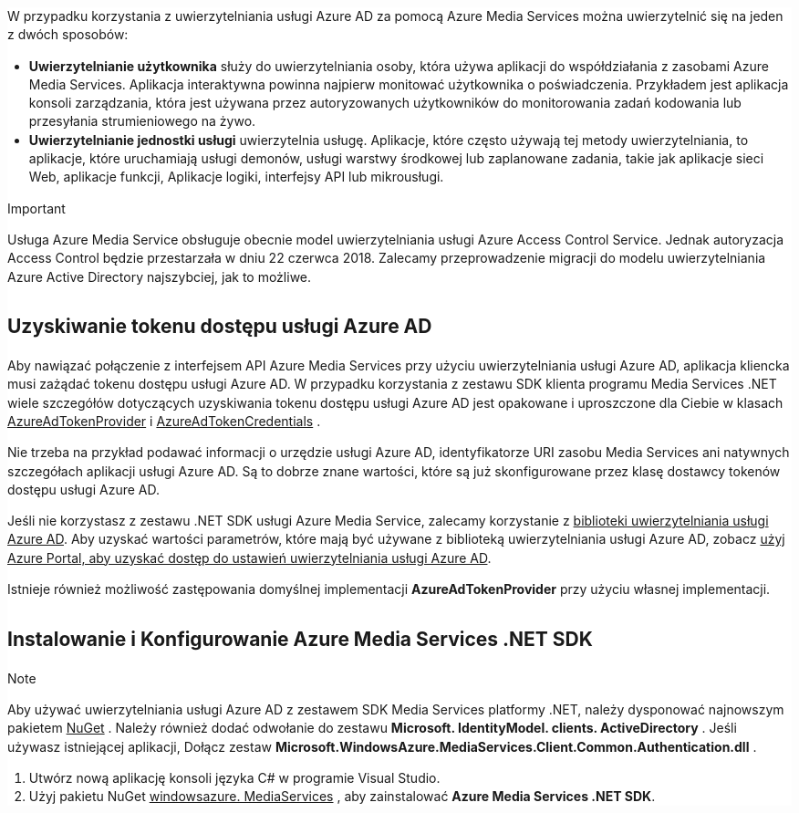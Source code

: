 W przypadku korzystania z uwierzytelniania usługi Azure AD za pomocą Azure Media Services można uwierzytelnić się na jeden z dwóch sposobów:

- **Uwierzytelnianie użytkownika** służy do uwierzytelniania osoby, która używa aplikacji do współdziałania z zasobami Azure Media Services. Aplikacja interaktywna powinna najpierw monitować użytkownika o poświadczenia. Przykładem jest aplikacja konsoli zarządzania, która jest używana przez autoryzowanych użytkowników do monitorowania zadań kodowania lub przesyłania strumieniowego na żywo.
- **Uwierzytelnianie jednostki usługi** uwierzytelnia usługę. Aplikacje, które często używają tej metody uwierzytelniania, to aplikacje, które uruchamiają usługi demonów, usługi warstwy środkowej lub zaplanowane zadania, takie jak aplikacje sieci Web, aplikacje funkcji, Aplikacje logiki, interfejsy API lub mikrousługi.

>[!IMPORTANT]
>Usługa Azure Media Service obsługuje obecnie model uwierzytelniania usługi Azure Access Control Service. Jednak autoryzacja Access Control będzie przestarzała w dniu 22 czerwca 2018. Zalecamy przeprowadzenie migracji do modelu uwierzytelniania Azure Active Directory najszybciej, jak to możliwe.

## <a name="get-an-azure-ad-access-token"></a>Uzyskiwanie tokenu dostępu usługi Azure AD

Aby nawiązać połączenie z interfejsem API Azure Media Services przy użyciu uwierzytelniania usługi Azure AD, aplikacja kliencka musi zażądać tokenu dostępu usługi Azure AD. W przypadku korzystania z zestawu SDK klienta programu Media Services .NET wiele szczegółów dotyczących uzyskiwania tokenu dostępu usługi Azure AD jest opakowane i uproszczone dla Ciebie w klasach [AzureAdTokenProvider](https://github.com/Azure/azure-sdk-for-media-services/blob/dev/src/net/Client/Common/Common.Authentication/AzureAdTokenProvider.cs) i [AzureAdTokenCredentials](https://github.com/Azure/azure-sdk-for-media-services/blob/dev/src/net/Client/Common/Common.Authentication/AzureAdTokenCredentials.cs) .

Nie trzeba na przykład podawać informacji o urzędzie usługi Azure AD, identyfikatorze URI zasobu Media Services ani natywnych szczegółach aplikacji usługi Azure AD. Są to dobrze znane wartości, które są już skonfigurowane przez klasę dostawcy tokenów dostępu usługi Azure AD.

Jeśli nie korzystasz z zestawu .NET SDK usługi Azure Media Service, zalecamy korzystanie z [biblioteki uwierzytelniania usługi Azure AD](../../active-directory/azuread-dev/active-directory-authentication-libraries.md). Aby uzyskać wartości parametrów, które mają być używane z biblioteką uwierzytelniania usługi Azure AD, zobacz [użyj Azure Portal, aby uzyskać dostęp do ustawień uwierzytelniania usługi Azure AD](media-services-portal-get-started-with-aad.md).

Istnieje również możliwość zastępowania domyślnej implementacji **AzureAdTokenProvider** przy użyciu własnej implementacji.

## <a name="install-and-configure-azure-media-services-net-sdk"></a>Instalowanie i Konfigurowanie Azure Media Services .NET SDK

>[!NOTE]
>Aby używać uwierzytelniania usługi Azure AD z zestawem SDK Media Services platformy .NET, należy dysponować najnowszym pakietem [NuGet](https://www.nuget.org/packages/windowsazure.mediaservices) . Należy również dodać odwołanie do zestawu **Microsoft. IdentityModel. clients. ActiveDirectory** . Jeśli używasz istniejącej aplikacji, Dołącz zestaw **Microsoft.WindowsAzure.MediaServices.Client.Common.Authentication.dll** .

1. Utwórz nową aplikację konsoli języka C# w programie Visual Studio.
2. Użyj pakietu NuGet [windowsazure. MediaServices](https://www.nuget.org/packages/windowsazure.mediaservices) , aby zainstalować **Azure Media Services .NET SDK**.
